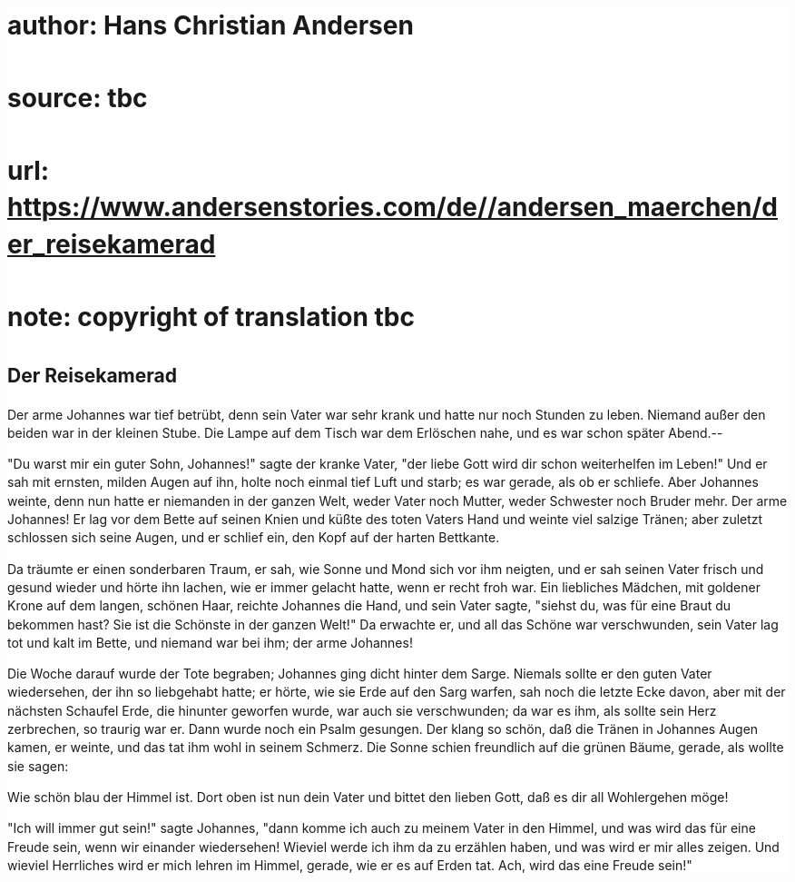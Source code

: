 # author: Hans Christian Andersen
# source: tbc
# url: https://www.andersenstories.com/de//andersen_maerchen/der_reisekamerad
# note: copyright of translation tbc

## Der Reisekamerad 

Der arme Johannes war tief betrübt, denn sein Vater war sehr krank und
hatte nur noch Stunden zu leben. Niemand außer den beiden war in der
kleinen Stube. Die Lampe auf dem Tisch war dem Erlöschen nahe, und es
war schon später Abend.--

"Du warst mir ein guter Sohn, Johannes!" sagte der kranke Vater, "der
liebe Gott wird dir schon weiterhelfen im Leben!" Und er sah mit
ernsten, milden Augen auf ihn, holte noch einmal tief Luft und starb; es
war gerade, als ob er schliefe. Aber Johannes weinte, denn nun hatte er
niemanden in der ganzen Welt, weder Vater noch Mutter, weder Schwester
noch Bruder mehr. Der arme Johannes! Er lag vor dem Bette auf seinen
Knien und küßte des toten Vaters Hand und weinte viel salzige Tränen;
aber zuletzt schlossen sich seine Augen, und er schlief ein, den Kopf
auf der harten Bettkante.

Da träumte er einen sonderbaren Traum, er sah, wie Sonne und Mond sich
vor ihm neigten, und er sah seinen Vater frisch und gesund wieder und
hörte ihn lachen, wie er immer gelacht hatte, wenn er recht froh war.
Ein liebliches Mädchen, mit goldener Krone auf dem langen, schönen Haar,
reichte Johannes die Hand, und sein Vater sagte, "siehst du, was für
eine Braut du bekommen hast? Sie ist die Schönste in der ganzen Welt!"
Da erwachte er, und all das Schöne war verschwunden, sein Vater lag tot
und kalt im Bette, und niemand war bei ihm; der arme Johannes!

Die Woche darauf wurde der Tote begraben; Johannes ging dicht hinter dem
Sarge. Niemals sollte er den guten Vater wiedersehen, der ihn so
liebgehabt hatte; er hörte, wie sie Erde auf den Sarg warfen, sah noch
die letzte Ecke davon, aber mit der nächsten Schaufel Erde, die hinunter
geworfen wurde, war auch sie verschwunden; da war es ihm, als sollte
sein Herz zerbrechen, so traurig war er. Dann wurde noch ein Psalm
gesungen. Der klang so schön, daß die Tränen in Johannes Augen kamen, er
weinte, und das tat ihm wohl in seinem Schmerz. Die Sonne schien
freundlich auf die grünen Bäume, gerade, als wollte sie sagen:

Wie schön blau der Himmel ist. Dort oben ist nun dein Vater und bittet
den lieben Gott, daß es dir all Wohlergehen möge!

"Ich will immer gut sein!" sagte Johannes, "dann komme ich auch zu
meinem Vater in den Himmel, und was wird das für eine Freude sein, wenn
wir einander wiedersehen! Wieviel werde ich ihm da zu erzählen haben,
und was wird er mir alles zeigen. Und wieviel Herrliches wird er mich
lehren im Himmel, gerade, wie er es auf Erden tat. Ach, wird das eine
Freude sein!"
